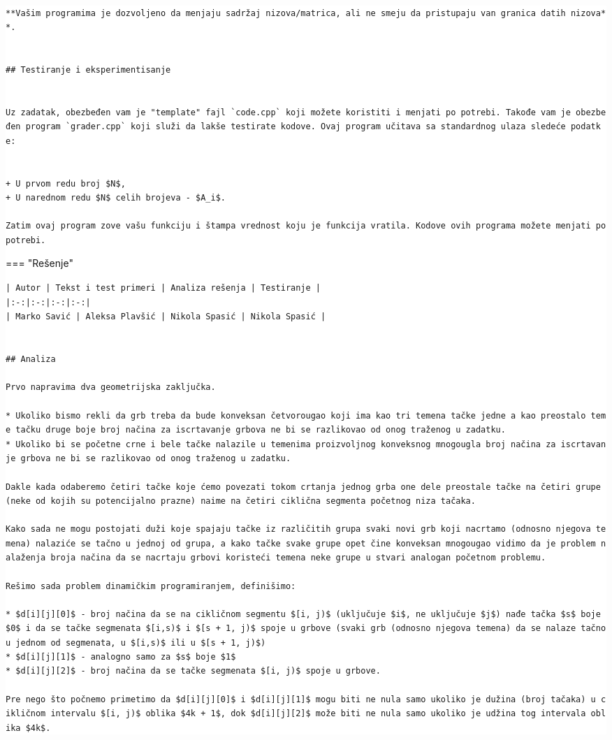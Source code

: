 	
	**Vašim programima je dozvoljeno da menjaju sadržaj nizova/matrica, ali ne smeju da pristupaju van granica datih nizova**.
	
	
	## Testiranje i eksperimentisanje
	
	
	Uz zadatak, obezbeđen vam je "template" fajl `code.cpp` koji možete koristiti i menjati po potrebi. Takođe vam je obezbeđen program `grader.cpp` koji služi da lakše testirate kodove. Ovaj program učitava sa standardnog ulaza sledeće podatke:
	
	
	+ U prvom redu broj $N$,
	+ U narednom redu $N$ celih brojeva - $A_i$.
	
	Zatim ovaj program zove vašu funkciju i štampa vrednost koju je funkcija vratila. Kodove ovih programa možete menjati po potrebi.
	
=== "Rešenje"
	
	| Autor | Tekst i test primeri | Analiza rеšenja | Testiranje |
	|:-:|:-:|:-:|:-:|
	| Marko Savić | Aleksa Plavšić | Nikola Spasić | Nikola Spasić |
	
	
	## Analiza
	
	Prvo napravima dva geometrijska zaključka.
	
	* Ukoliko bismo rekli da grb treba da bude konveksan četvorougao koji ima kao tri temena tačke jedne a kao preostalo teme tačku druge boje broj načina za iscrtavanje grbova ne bi se razlikovao od onog traženog u zadatku.
	* Ukoliko bi se početne crne i bele tačke nalazile u temenima proizvoljnog konveksnog mnogougla broj načina za iscrtavanje grbova ne bi se razlikovao od onog traženog u zadatku.
	
	Dakle kada odaberemo četiri tačke koje ćemo povezati tokom crtanja jednog grba one dele preostale tačke na četiri grupe (neke od kojih su potencijalno prazne) naime na četiri ciklična segmenta početnog niza tačaka. 
	
	Kako sada ne mogu postojati duži koje spajaju tačke iz različitih grupa svaki novi grb koji nacrtamo (odnosno njegova temena) nalaziće se tačno u jednoj od grupa, a kako tačke svake grupe opet čine konveksan mnogougao vidimo da je problem nalaženja broja načina da se nacrtaju grbovi koristeći temena neke grupe u stvari analogan početnom problemu.
	
	Rešimo sada problem dinamičkim programiranjem, definišimo:
	
	* $d[i][j][0]$ - broj načina da se na cikličnom segmentu $[i, j)$ (uključuje $i$, ne uključuje $j$) nađe tačka $s$ boje $0$ i da se tačke segmenata $[i,s)$ i $[s + 1, j)$ spoje u grbove (svaki grb (odnosno njegova temena) da se nalaze tačno u jednom od segmenata, u $[i,s)$ ili u $[s + 1, j)$)
	* $d[i][j][1]$ - analogno samo za $s$ boje $1$
	* $d[i][j][2]$ - broj načina da se tačke segmenata $[i, j)$ spoje u grbove.
	
	Pre nego što počnemo primetimo da $d[i][j][0]$ i $d[i][j][1]$ mogu biti ne nula samo ukoliko je dužina (broj tačaka) u cikličnom intervalu $[i, j)$ oblika $4k + 1$, dok $d[i][j][2]$ može biti ne nula samo ukoliko je udžina tog intervala oblika $4k$.
	